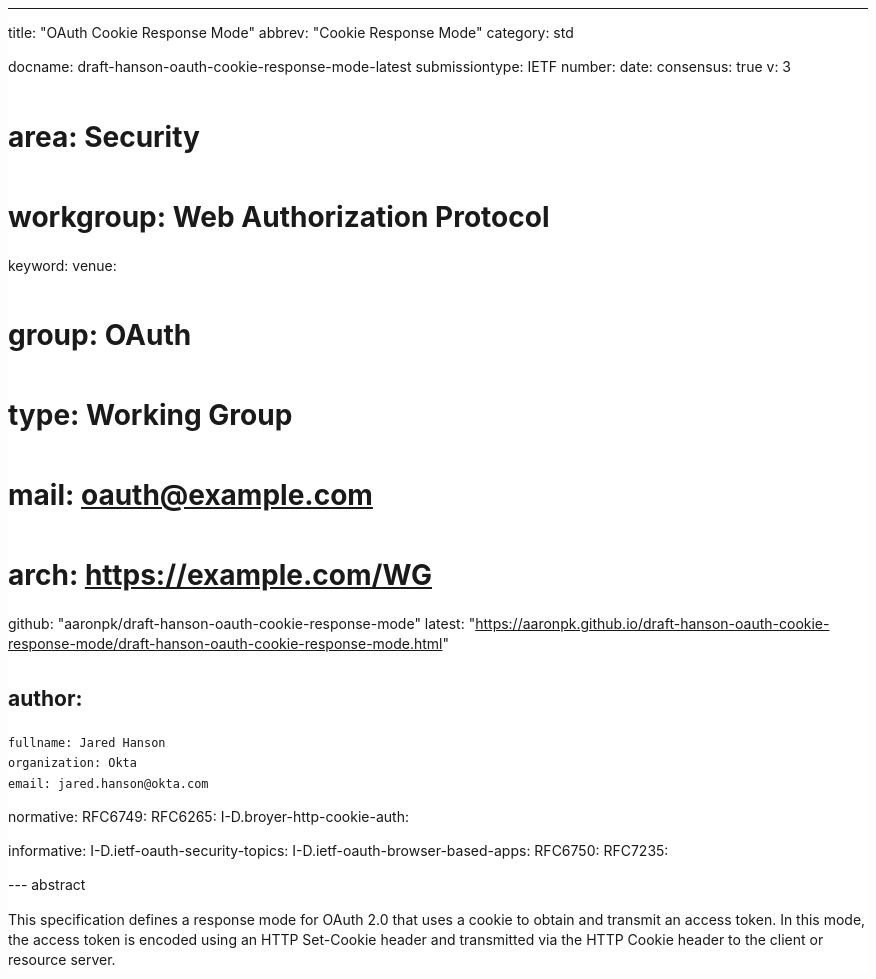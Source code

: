 ---
title: "OAuth Cookie Response Mode"
abbrev: "Cookie Response Mode"
category: std

docname: draft-hanson-oauth-cookie-response-mode-latest
submissiontype: IETF
number:
date:
consensus: true
v: 3
# area: Security
# workgroup: Web Authorization Protocol
keyword:
venue:
#  group: OAuth
#  type: Working Group
#  mail: oauth@example.com
#  arch: https://example.com/WG
  github: "aaronpk/draft-hanson-oauth-cookie-response-mode"
  latest: "https://aaronpk.github.io/draft-hanson-oauth-cookie-response-mode/draft-hanson-oauth-cookie-response-mode.html"

author:
 -
    fullname: Jared Hanson
    organization: Okta
    email: jared.hanson@okta.com

normative:
  RFC6749:
  RFC6265:
  I-D.broyer-http-cookie-auth:

informative:
  I-D.ietf-oauth-security-topics:
  I-D.ietf-oauth-browser-based-apps:
  RFC6750:
  RFC7235:


--- abstract

This specification defines a response mode for OAuth 2.0 that uses a
cookie to obtain and transmit an access token.  In this mode, the access token
is encoded using an HTTP Set-Cookie header and transmitted via the
HTTP Cookie header to the client or resource server.
